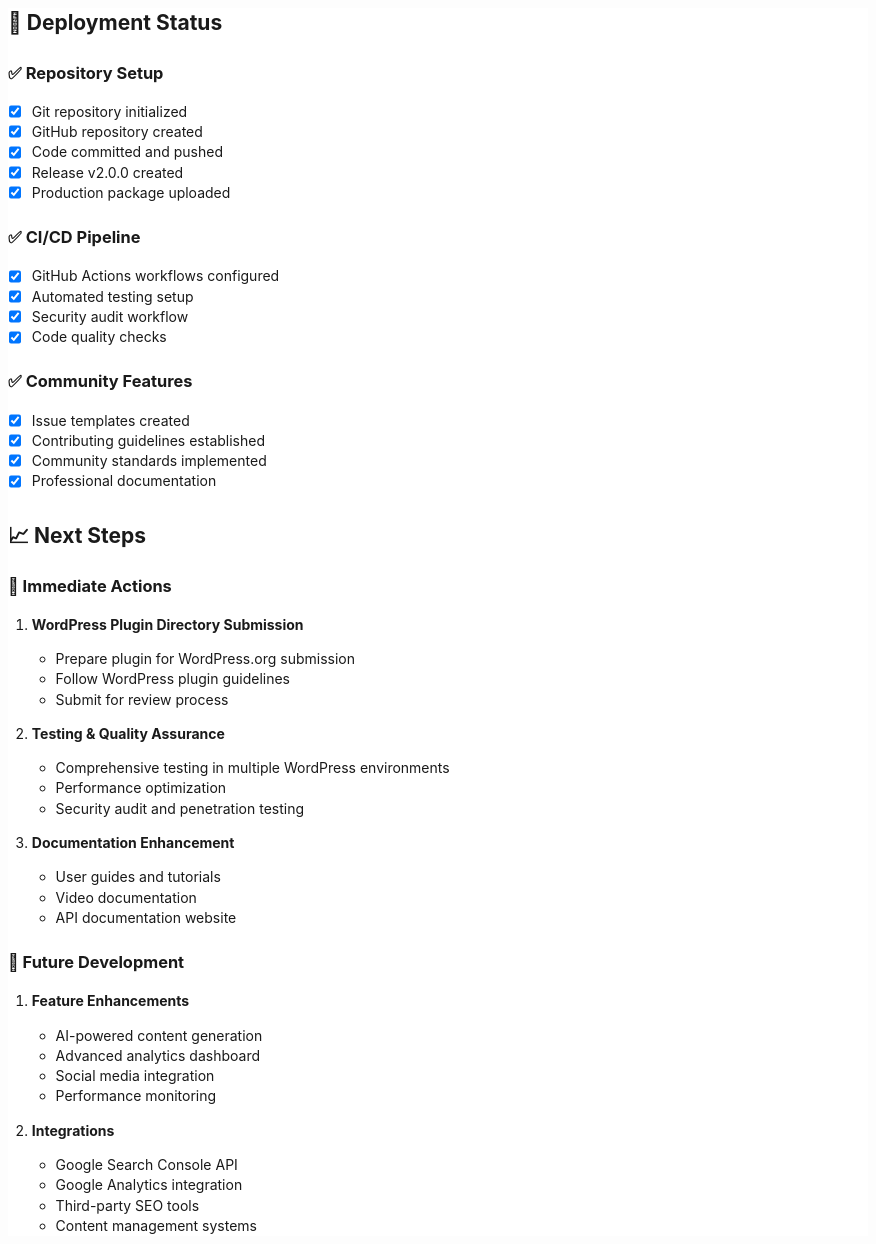 ## 🚀 Deployment Status

### ✅ Repository Setup
- [x] Git repository initialized
- [x] GitHub repository created
- [x] Code committed and pushed
- [x] Release v2.0.0 created
- [x] Production package uploaded

### ✅ CI/CD Pipeline
- [x] GitHub Actions workflows configured
- [x] Automated testing setup
- [x] Security audit workflow
- [x] Code quality checks

### ✅ Community Features
- [x] Issue templates created
- [x] Contributing guidelines established
- [x] Community standards implemented
- [x] Professional documentation

## 📈 Next Steps

### 🔄 Immediate Actions
1. **WordPress Plugin Directory Submission**
   - Prepare plugin for WordPress.org submission
   - Follow WordPress plugin guidelines
   - Submit for review process

2. **Testing & Quality Assurance**
   - Comprehensive testing in multiple WordPress environments
   - Performance optimization
   - Security audit and penetration testing

3. **Documentation Enhancement**
   - User guides and tutorials
   - Video documentation
   - API documentation website

### 🎯 Future Development
1. **Feature Enhancements**
   - AI-powered content generation
   - Advanced analytics dashboard
   - Social media integration
   - Performance monitoring

2. **Integrations**
   - Google Search Console API
   - Google Analytics integration
   - Third-party SEO tools
   - Content management systems
